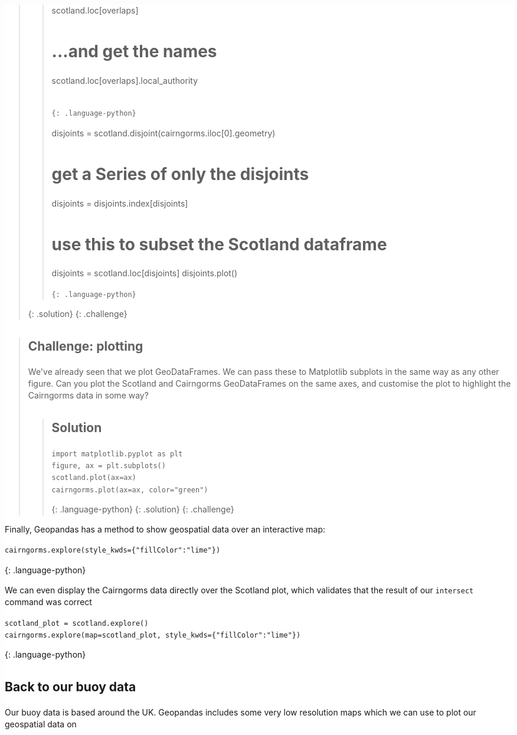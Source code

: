 >> scotland.loc[overlaps]
>> # ...and get the names
>> scotland.loc[overlaps].local_authority
>> ~~~
>>
>> {: .language-python}
>> ~~~
>> disjoints = scotland.disjoint(cairngorms.iloc[0].geometry)
>> # get a Series of only the disjoints
>> disjoints = disjoints.index[disjoints]
>> # use this to subset the Scotland dataframe
>> disjoints = scotland.loc[disjoints]
>> disjoints.plot()
>> ~~~
>> {: .language-python}
> {: .solution}
{: .challenge}

> ## Challenge: plotting
> We've already seen that we plot GeoDataFrames. We can pass these to Matplotlib subplots in the
> same way as any other figure. Can you plot the Scotland and Cairngorms GeoDataFrames on the same
> axes, and customise the plot to highlight the Cairngorms data in some way?
> > ## Solution
> >
> > ~~~
> > import matplotlib.pyplot as plt
> > figure, ax = plt.subplots()
> > scotland.plot(ax=ax)
> > cairngorms.plot(ax=ax, color="green")
> > ~~~
> > {: .language-python}
> {: .solution}
{: .challenge}

Finally, Geopandas has a method to show geospatial data over an interactive map:

~~~
cairngorms.explore(style_kwds={"fillColor":"lime"})
~~~
{: .language-python}

We can even display the Cairngorms data directly over the Scotland plot, which validates that the result of our `intersect` command was correct

~~~
scotland_plot = scotland.explore()
cairngorms.explore(map=scotland_plot, style_kwds={"fillColor":"lime"})
~~~
{: .language-python}

## Back to our buoy data 

Our buoy data is based around the UK. Geopandas includes some very low resolution maps which we can use to plot our geospatial data on
